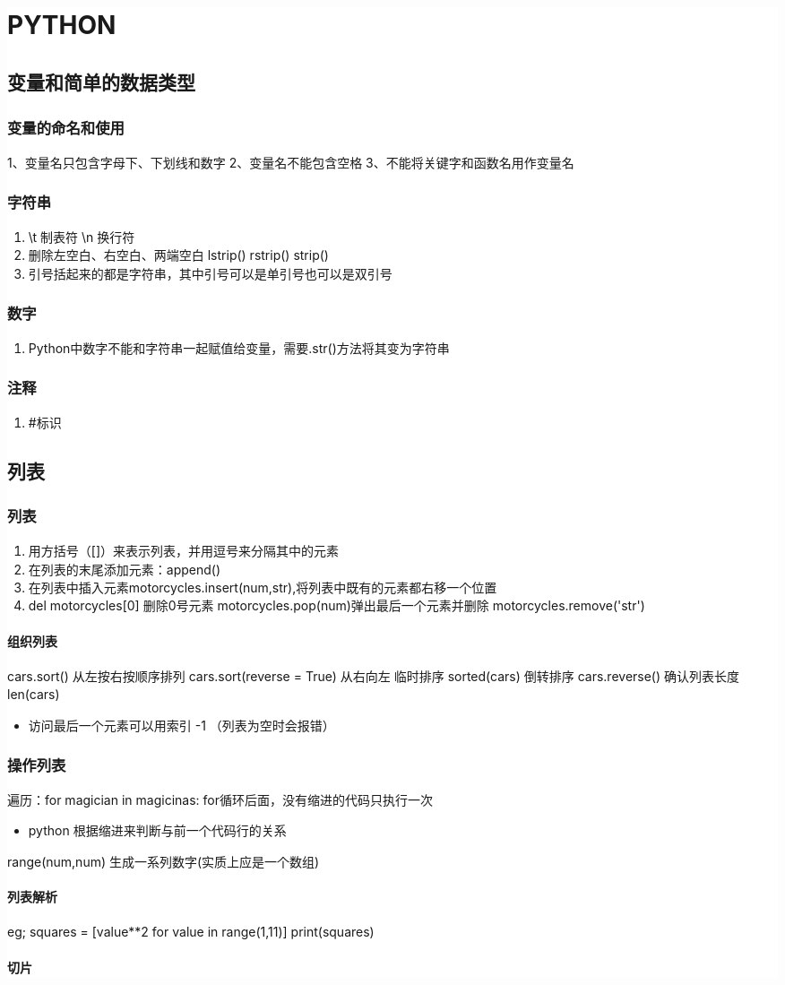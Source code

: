 # PYTHON

## 变量和简单的数据类型

### 变量的命名和使用

1、变量名只包含字母下、下划线和数字 2、变量名不能包含空格 3、不能将关键字和函数名用作变量名

### 字符串

1. \t 制表符 \n 换行符
2. 删除左空白、右空白、两端空白 lstrip() rstrip() strip()
3. 引号括起来的都是字符串，其中引号可以是单引号也可以是双引号

### 数字

1. Python中数字不能和字符串一起赋值给变量，需要.str()方法将其变为字符串

### 注释

1. \#标识

## 列表

### 列表

1. 用方括号（\[]）来表示列表，并用逗号来分隔其中的元素
2. 在列表的末尾添加元素：append()
3. 在列表中插入元素motorcycles.insert(num,str),将列表中既有的元素都右移一个位置
4. del motorcycles\[0] 删除0号元素 motorcycles.pop(num)弹出最后一个元素并删除 motorcycles.remove('str')

#### 组织列表

cars.sort() 从左按右按顺序排列 cars.sort(reverse = True) 从右向左 临时排序 sorted(cars) 倒转排序 cars.reverse() 确认列表长度len(cars)

* 访问最后一个元素可以用索引 -1 （列表为空时会报错）

### 操作列表

遍历：for magician in magicinas: for循环后面，没有缩进的代码只执行一次

* python 根据缩进来判断与前一个代码行的关系

range(num,num) 生成一系列数字(实质上应是一个数组)

#### 列表解析

eg; squares = \[value\*\*2 for value in range(1,11)] print(squares)

#### 切片
